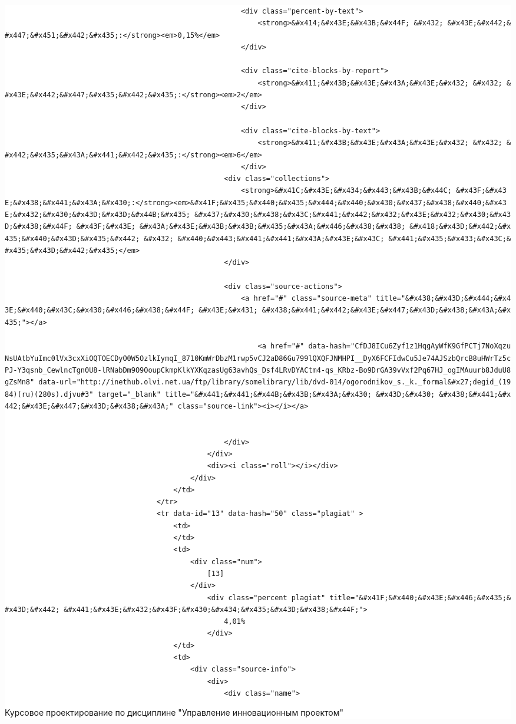                                                             <div class="percent-by-text">
                                                                <strong>&#x414;&#x43E;&#x43B;&#x44F; &#x432; &#x43E;&#x442;&#x447;&#x451;&#x442;&#x435;:</strong><em>0,15%</em>
                                                            </div>

                                                            <div class="cite-blocks-by-report">
                                                                <strong>&#x411;&#x43B;&#x43E;&#x43A;&#x43E;&#x432; &#x432; &#x43E;&#x442;&#x447;&#x435;&#x442;&#x435;:</strong><em>2</em>
                                                            </div>

                                                            <div class="cite-blocks-by-text">
                                                                <strong>&#x411;&#x43B;&#x43E;&#x43A;&#x43E;&#x432; &#x432; &#x442;&#x435;&#x43A;&#x441;&#x442;&#x435;:</strong><em>6</em>
                                                            </div>
                                                        <div class="collections">
                                                            <strong>&#x41C;&#x43E;&#x434;&#x443;&#x43B;&#x44C; &#x43F;&#x43E;&#x438;&#x441;&#x43A;&#x430;:</strong><em>&#x41F;&#x435;&#x440;&#x435;&#x444;&#x440;&#x430;&#x437;&#x438;&#x440;&#x43E;&#x432;&#x430;&#x43D;&#x43D;&#x44B;&#x435; &#x437;&#x430;&#x438;&#x43C;&#x441;&#x442;&#x432;&#x43E;&#x432;&#x430;&#x43D;&#x438;&#x44F; &#x43F;&#x43E; &#x43A;&#x43E;&#x43B;&#x43B;&#x435;&#x43A;&#x446;&#x438;&#x438; &#x418;&#x43D;&#x442;&#x435;&#x440;&#x43D;&#x435;&#x442; &#x432; &#x440;&#x443;&#x441;&#x441;&#x43A;&#x43E;&#x43C; &#x441;&#x435;&#x433;&#x43C;&#x435;&#x43D;&#x442;&#x435;</em>
                                                        </div>

                                                        <div class="source-actions">
                                                            <a href="#" class="source-meta" title="&#x438;&#x43D;&#x444;&#x43E;&#x440;&#x43C;&#x430;&#x446;&#x438;&#x44F; &#x43E;&#x431; &#x438;&#x441;&#x442;&#x43E;&#x447;&#x43D;&#x438;&#x43A;&#x435;"></a>

                                                                <a href="#" data-hash="CfDJ8ICu6Zyf1z1HqgAyWfK9GfPCTj7NoXqzuNsUAtbYuImc0lVx3cxXiOQTOECDyO0W5OzlkIymqI_8710KmWrDbzM1rwp5vCJ2aD86Gu799lQXQFJNMHPI__DyX6FCFIdwCu5Je74AJSzbQrcB8uHWrTz5cPJ-Y3qsnb_CewlncTgn0U8-lRNabDm9O9OoupCkmpKlkYXKqzasUg63avhQs_Dsf4LRvDYACtm4-qs_KRbz-Bo9DrGA39vVxf2Pq67HJ_ogIMAuurb8JduU8gZsMn8" data-url="http://inethub.olvi.net.ua/ftp/library/somelibrary/lib/dvd-014/ogorodnikov_s._k._formal&#x27;degid_(1984)(ru)(280s).djvu#3" target="_blank" title="&#x441;&#x441;&#x44B;&#x43B;&#x43A;&#x430; &#x43D;&#x430; &#x438;&#x441;&#x442;&#x43E;&#x447;&#x43D;&#x438;&#x43A;" class="source-link"><i></i></a>


                                                        </div>
                                                    </div>
                                                    <div><i class="roll"></i></div>
                                                </div>
                                            </td>
                                        </tr>
                                        <tr data-id="13" data-hash="50" class="plagiat" >
                                            <td>
                                            </td>
                                            <td>
                                                <div class="num">
                                                    [13]
                                                </div>
                                                    <div class="percent plagiat" title="&#x41F;&#x440;&#x43E;&#x446;&#x435;&#x43D;&#x442; &#x441;&#x43E;&#x432;&#x43F;&#x430;&#x434;&#x435;&#x43D;&#x438;&#x44F;">
                                                        4,01%
                                                    </div>
                                            </td>
                                            <td>
                                                <div class="source-info">
                                                    <div>
                                                        <div class="name">
&#x41A;&#x443;&#x440;&#x441;&#x43E;&#x432;&#x43E;&#x435; &#x43F;&#x440;&#x43E;&#x435;&#x43A;&#x442;&#x438;&#x440;&#x43E;&#x432;&#x430;&#x43D;&#x438;&#x435; &#x43F;&#x43E; &#x434;&#x438;&#x441;&#x446;&#x438;&#x43F;&#x43B;&#x438;&#x43D;&#x435; &quot;&#x423;&#x43F;&#x440;&#x430;&#x432;&#x43B;&#x435;&#x43D;&#x438;&#x435; &#x438;&#x43D;&#x43D;&#x43E;&#x432;&#x430;&#x446;&#x438;&#x43E;&#x43D;&#x43D;&#x44B;&#x43C; &#x43F;&#x440;&#x43E;&#x435;&#x43A;&#x442;&#x43E;&#x43C;&quot;                                                        </div>
                                                            <div class="date">